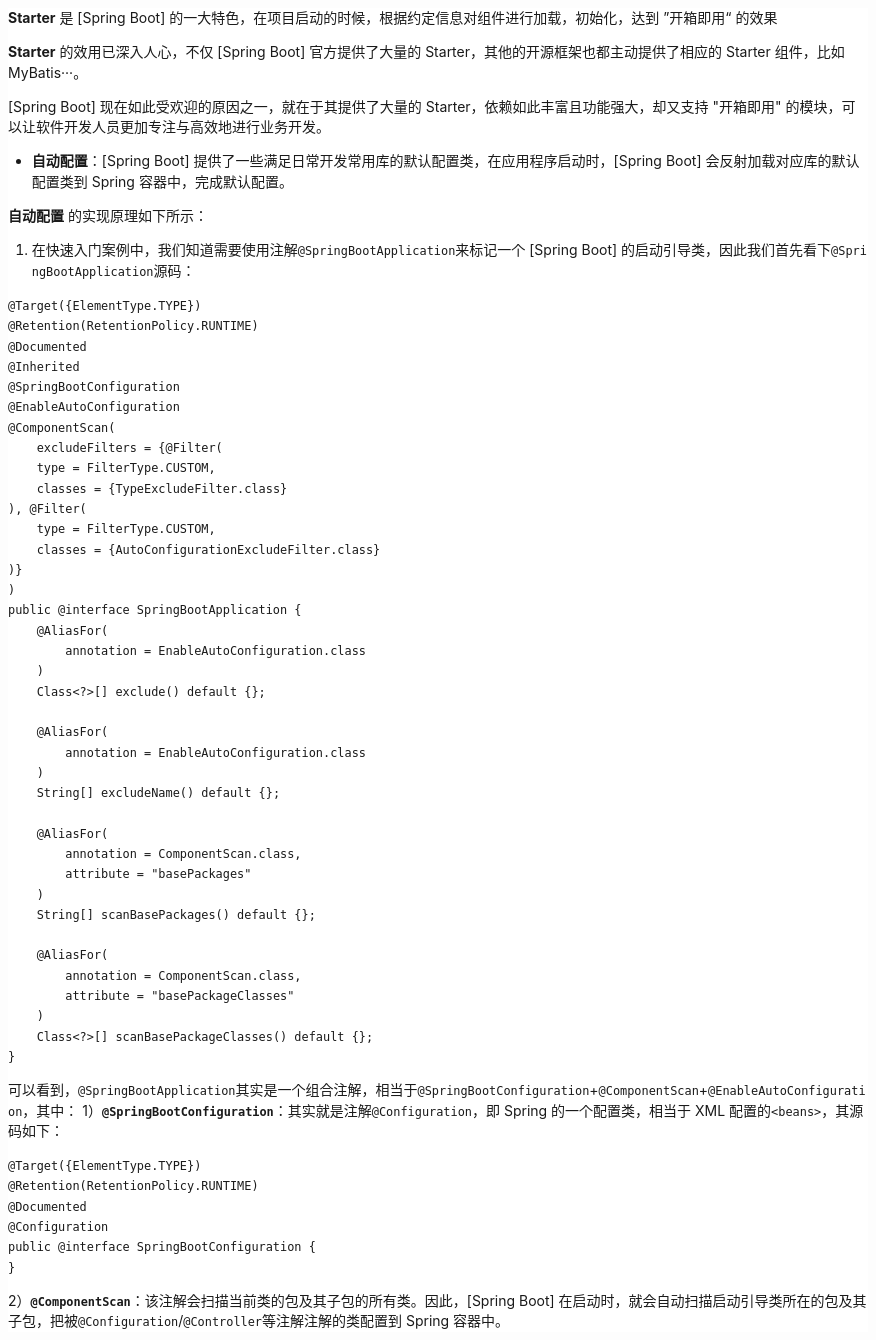 **Starter** 是 [Spring Boot] 的一大特色，在项目启动的时候，根据约定信息对组件进行加载，初始化，达到 ”开箱即用“ 的效果

**Starter** 的效用已深入人心，不仅 [Spring Boot] 官方提供了大量的 Starter，其他的开源框架也都主动提供了相应的 Starter 组件，比如 MyBatis···。

[Spring Boot] 现在如此受欢迎的原因之一，就在于其提供了大量的 Starter，依赖如此丰富且功能强大，却又支持 "开箱即用" 的模块，可以让软件开发人员更加专注与高效地进行业务开发。

* **自动配置**：[Spring Boot] 提供了一些满足日常开发常用库的默认配置类，在应用程序启动时，[Spring Boot] 会反射加载对应库的默认配置类到 Spring 容器中，完成默认配置。

**自动配置** 的实现原理如下所示：

1. 在快速入门案例中，我们知道需要使用注解`@SpringBootApplication`来标记一个 [Spring Boot] 的启动引导类，因此我们首先看下`@SpringBootApplication`源码：
```
@Target({ElementType.TYPE})
@Retention(RetentionPolicy.RUNTIME)
@Documented
@Inherited
@SpringBootConfiguration
@EnableAutoConfiguration
@ComponentScan(
    excludeFilters = {@Filter(
    type = FilterType.CUSTOM,
    classes = {TypeExcludeFilter.class}
), @Filter(
    type = FilterType.CUSTOM,
    classes = {AutoConfigurationExcludeFilter.class}
)}
)
public @interface SpringBootApplication {
    @AliasFor(
        annotation = EnableAutoConfiguration.class
    )
    Class<?>[] exclude() default {};

    @AliasFor(
        annotation = EnableAutoConfiguration.class
    )
    String[] excludeName() default {};

    @AliasFor(
        annotation = ComponentScan.class,
        attribute = "basePackages"
    )
    String[] scanBasePackages() default {};

    @AliasFor(
        annotation = ComponentScan.class,
        attribute = "basePackageClasses"
    )
    Class<?>[] scanBasePackageClasses() default {};
}
```
可以看到，`@SpringBootApplication`其实是一个组合注解，相当于`@SpringBootConfiguration`+`@ComponentScan`+`@EnableAutoConfiguration`，其中：
1）**`@SpringBootConfiguration`**：其实就是注解`@Configuration`，即 Spring 的一个配置类，相当于 XML 配置的`<beans>`，其源码如下：
```
@Target({ElementType.TYPE})
@Retention(RetentionPolicy.RUNTIME)
@Documented
@Configuration
public @interface SpringBootConfiguration {
}
```
2）**`@ComponentScan`**：该注解会扫描当前类的包及其子包的所有类。因此，[Spring Boot] 在启动时，就会自动扫描启动引导类所在的包及其子包，把被`@Configuration`/`@Controller`等注解注解的类配置到 Spring 容器中。
